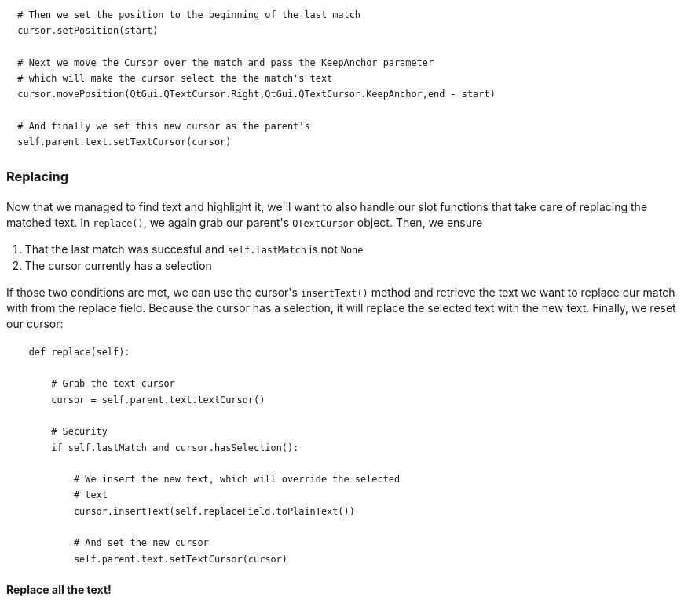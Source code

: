       # Then we set the position to the beginning of the last match
      cursor.setPosition(start)

      # Next we move the Cursor over the match and pass the KeepAnchor parameter
      # which will make the cursor select the the match's text
      cursor.movePosition(QtGui.QTextCursor.Right,QtGui.QTextCursor.KeepAnchor,end - start)

      # And finally we set this new cursor as the parent's
      self.parent.text.setTextCursor(cursor)

### Replacing

Now that we managed to find text and highlight it, we'll want to also handle our slot functions that take care of replacing the matched text. In `replace()`, we again grab our parent's `QTextCursor` object. Then, we ensure

1. That the last match was succesful and `self.lastMatch` is not `None`
2. The cursor currently has a selection

If those two conditions are met, we can use the cursor's `insertText()` method and retrieve the text we want to replace our match with from the replace field. Because the cursor has a selection, it will replace the selected text with the new text. Finally, we reset our cursor:

        def replace(self):

            # Grab the text cursor
            cursor = self.parent.text.textCursor()

            # Security
            if self.lastMatch and cursor.hasSelection():

                # We insert the new text, which will override the selected
                # text
                cursor.insertText(self.replaceField.toPlainText())

                # And set the new cursor
                self.parent.text.setTextCursor(cursor)

#### Replace all the text!
